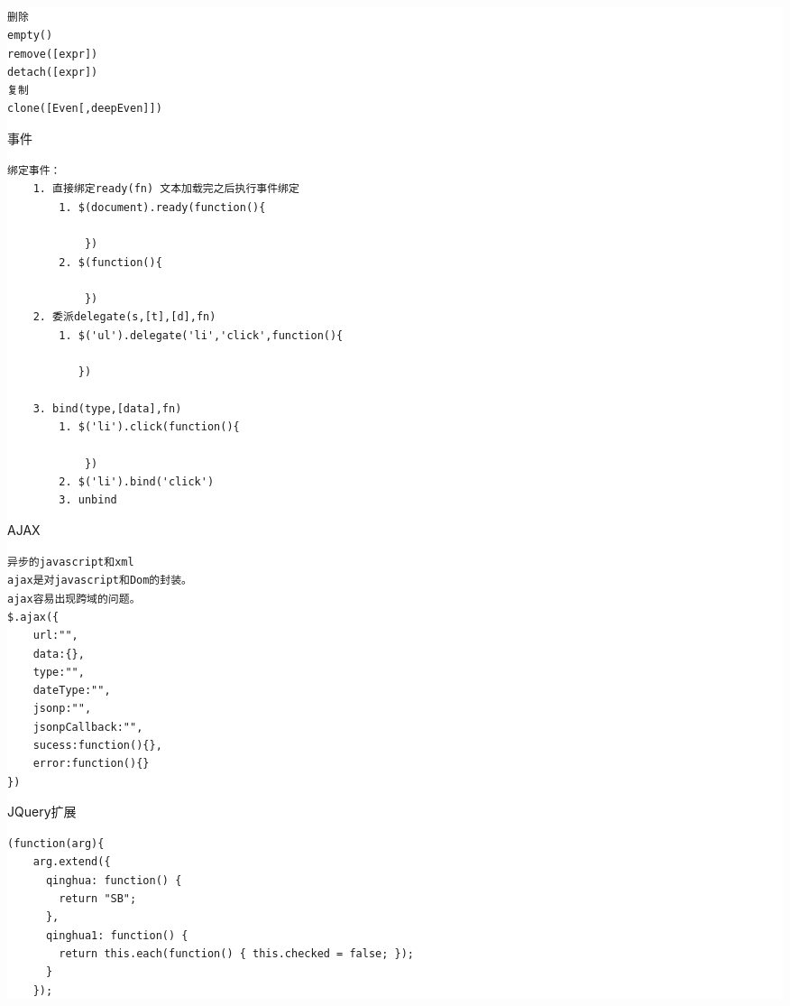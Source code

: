 	删除
	empty()
	remove([expr])
	detach([expr])
	复制
	clone([Even[,deepEven]])

事件

	绑定事件：
		1. 直接绑定ready(fn) 文本加载完之后执行事件绑定
			1. $(document).ready(function(){
				
				})
			2. $(function(){
				
				})
		2. 委派delegate(s,[t],[d],fn)
			1. $('ul').delegate('li','click',function(){
			
			   })
		
		3. bind(type,[data],fn)
			1. $('li').click(function(){
			
				})
			2. $('li').bind('click')
			3. unbind
AJAX

	异步的javascript和xml
	ajax是对javascript和Dom的封装。
	ajax容易出现跨域的问题。
	$.ajax({
		url:"",
		data:{},
		type:"",
		dateType:"",
		jsonp:"",
		jsonpCallback:"",
		sucess:function(){},
		error:function(){}
	})

JQuery扩展
	
	(function(arg){
	    arg.extend({
	      qinghua: function() {
	        return "SB";
	      },
	      qinghua1: function() {
	        return this.each(function() { this.checked = false; });
	      }
	    });
	